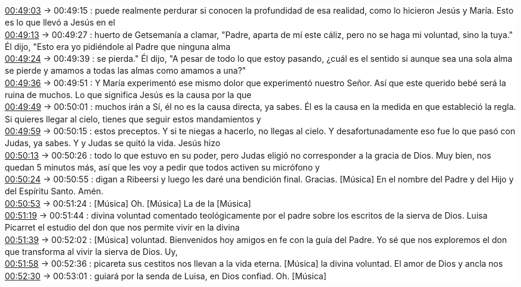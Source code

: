 [00:49:03](https://www.youtube.com/watch?v=xV4j8rDtyrk&t=2942.64s&t=2943s) -> 00:49:15 : puede realmente perdurar si conocen la profundidad de esa realidad, como lo hicieron Jesús y María. Esto es lo que llevó a Jesús en el  
[00:49:13](https://www.youtube.com/watch?v=xV4j8rDtyrk&t=2952.96s&t=2953s) -> 00:49:27 : huerto de Getsemanía a clamar, "Padre, aparta de mí este cáliz, pero no se haga mi voluntad, sino la tuya." Él dijo, "Esto era yo pidiéndole al Padre que ninguna alma  
[00:49:24](https://www.youtube.com/watch?v=xV4j8rDtyrk&t=2964.4s&t=2964s) -> 00:49:39 : se pierda." Él dijo, "A pesar de todo lo que estoy pasando, ¿cuál es el sentido si aunque sea una sola alma se pierde y amamos a todas las almas como amamos a una?"  
[00:49:36](https://www.youtube.com/watch?v=xV4j8rDtyrk&t=2976.359s&t=2976s) -> 00:49:51 : Y María experimentó ese mismo dolor que experimentó nuestro Señor. Así que este querido bebé será la ruina de muchos. Lo que significa Jesús es la causa por la que  
[00:49:49](https://www.youtube.com/watch?v=xV4j8rDtyrk&t=2988.599s&t=2989s) -> 00:50:01 : muchos irán a Sí, él no es la causa directa, ya sabes. Él es la causa en la medida en que estableció la regla. Si quieres llegar al cielo, tienes que seguir estos mandamientos y  
[00:49:59](https://www.youtube.com/watch?v=xV4j8rDtyrk&t=2998.92s&t=2999s) -> 00:50:15 : estos preceptos. Y si te niegas a hacerlo, no llegas al cielo. Y desafortunadamente eso fue lo que pasó con Judas, ya sabes. Y y Judas se quitó la vida. Jesús hizo  
[00:50:13](https://www.youtube.com/watch?v=xV4j8rDtyrk&t=3012.599s&t=3013s) -> 00:50:26 : todo lo que estuvo en su poder, pero Judas eligió no corresponder a la gracia de Dios. Muy bien, nos quedan 5 minutos más, así que les voy a pedir que todos activen su micrófono y  
[00:50:24](https://www.youtube.com/watch?v=xV4j8rDtyrk&t=3023.52s&t=3024s) -> 00:50:55 : digan a Ribeersi y luego les daré una bendición final. Gracias. [Música] En el nombre del Padre y del Hijo y del Espíritu Santo. Amén.  
[00:50:53](https://www.youtube.com/watch?v=xV4j8rDtyrk&t=3052.96s&t=3053s) -> 00:51:24 : [Música] Oh. [Música] La de la [Música]  
[00:51:19](https://www.youtube.com/watch?v=xV4j8rDtyrk&t=3078.96s&t=3079s) -> 00:51:44 : divina voluntad comentado teológicamente por el padre sobre los escritos de la sierva de Dios. Luisa Picarret el estudio del don que nos permite vivir en la divina  
[00:51:39](https://www.youtube.com/watch?v=xV4j8rDtyrk&t=3099.17s&t=3099s) -> 00:52:02 : [Música] voluntad. Bienvenidos hoy amigos en fe con la guía del Padre. Yo sé que nos exploremos el don que transforma al vivir la sierva de Dios. Uy,  
[00:51:58](https://www.youtube.com/watch?v=xV4j8rDtyrk&t=3118.16s&t=3118s) -> 00:52:36 : picareta sus cestitos nos llevan a la vida eterna. [Música] la divina voluntad. El amor de Dios y ancla nos  
[00:52:30](https://www.youtube.com/watch?v=xV4j8rDtyrk&t=3150.319s&t=3150s) -> 00:53:01 : guiará por la senda de Luisa, en Dios confiad. Oh. [Música]  